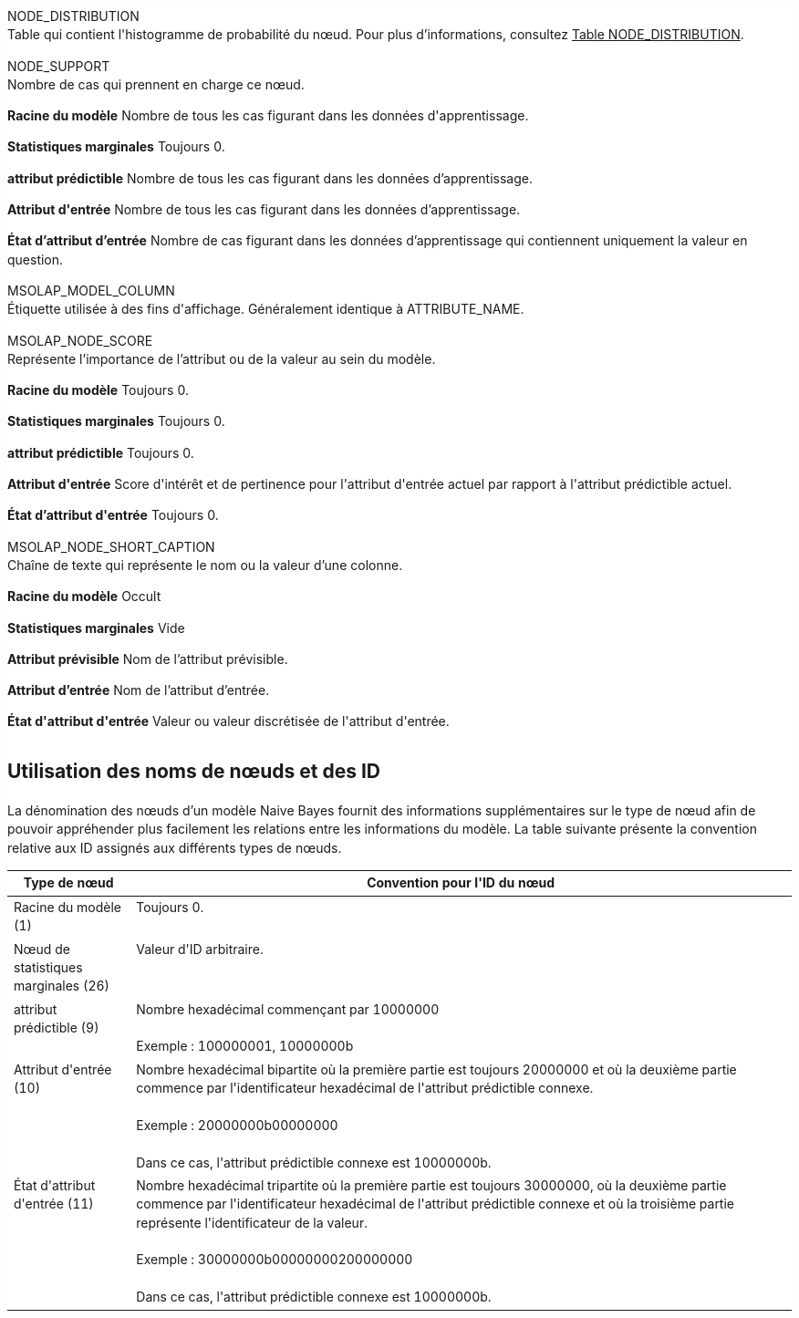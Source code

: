  NODE_DISTRIBUTION  
 Table qui contient l'histogramme de probabilité du nœud. Pour plus d’informations, consultez [Table NODE_DISTRIBUTION](#bkmk_nodedist).  
  
 NODE_SUPPORT  
 Nombre de cas qui prennent en charge ce nœud.  
  
 **Racine du modèle** Nombre de tous les cas figurant dans les données d'apprentissage.  
  
 **Statistiques marginales** Toujours 0.  
  
 **attribut prédictible** Nombre de tous les cas figurant dans les données d’apprentissage.  
  
 **Attribut d'entrée** Nombre de tous les cas figurant dans les données d’apprentissage.  
  
 **État d’attribut d’entrée** Nombre de cas figurant dans les données d’apprentissage qui contiennent uniquement la valeur en question.  
  
 MSOLAP_MODEL_COLUMN  
 Étiquette utilisée à des fins d'affichage. Généralement identique à ATTRIBUTE_NAME.  
  
 MSOLAP_NODE_SCORE  
 Représente l’importance de l’attribut ou de la valeur au sein du modèle.  
  
 **Racine du modèle** Toujours 0.  
  
 **Statistiques marginales** Toujours 0.  
  
 **attribut prédictible**  Toujours 0.  
  
 **Attribut d'entrée** Score d'intérêt et de pertinence pour l'attribut d'entrée actuel par rapport à l'attribut prédictible actuel.  
  
 **État d’attribut d'entrée** Toujours 0.  
  
 MSOLAP_NODE_SHORT_CAPTION  
 Chaîne de texte qui représente le nom ou la valeur d’une colonne.  
  
 **Racine du modèle** Occult  
  
 **Statistiques marginales** Vide  
  
 **Attribut prévisible**  Nom de l’attribut prévisible.  
  
 **Attribut d’entrée** Nom de l’attribut d’entrée.  
  
 **État d'attribut d'entrée** Valeur ou valeur discrétisée de l'attribut d'entrée.  
  
##  <a name="using-node-names-and-ids"></a><a name="bkmk_nodenames"></a>Utilisation des noms de nœuds et des ID  
 La dénomination des nœuds d’un modèle Naive Bayes fournit des informations supplémentaires sur le type de nœud afin de pouvoir appréhender plus facilement les relations entre les informations du modèle. La table suivante présente la convention relative aux ID assignés aux différents types de nœuds.  
  
|Type de nœud|Convention pour l'ID du nœud|  
|---------------|----------------------------|  
|Racine du modèle (1)|Toujours 0.|  
|Nœud de statistiques marginales (26)|Valeur d'ID arbitraire.|  
|attribut prédictible (9)|Nombre hexadécimal commençant par 10000000<br /><br /> Exemple : 100000001, 10000000b|  
|Attribut d'entrée (10)|Nombre hexadécimal bipartite où la première partie est toujours 20000000 et où la deuxième partie commence par l'identificateur hexadécimal de l'attribut prédictible connexe.<br /><br /> Exemple : 20000000b00000000<br /><br /> Dans ce cas, l'attribut prédictible connexe est 10000000b.|  
|État d'attribut d'entrée (11)|Nombre hexadécimal tripartite où la première partie est toujours 30000000, où la deuxième partie commence par l'identificateur hexadécimal de l'attribut prédictible connexe et où la troisième partie représente l'identificateur de la valeur.<br /><br /> Exemple : 30000000b00000000200000000<br /><br /> Dans ce cas, l'attribut prédictible connexe est 10000000b.|  
  